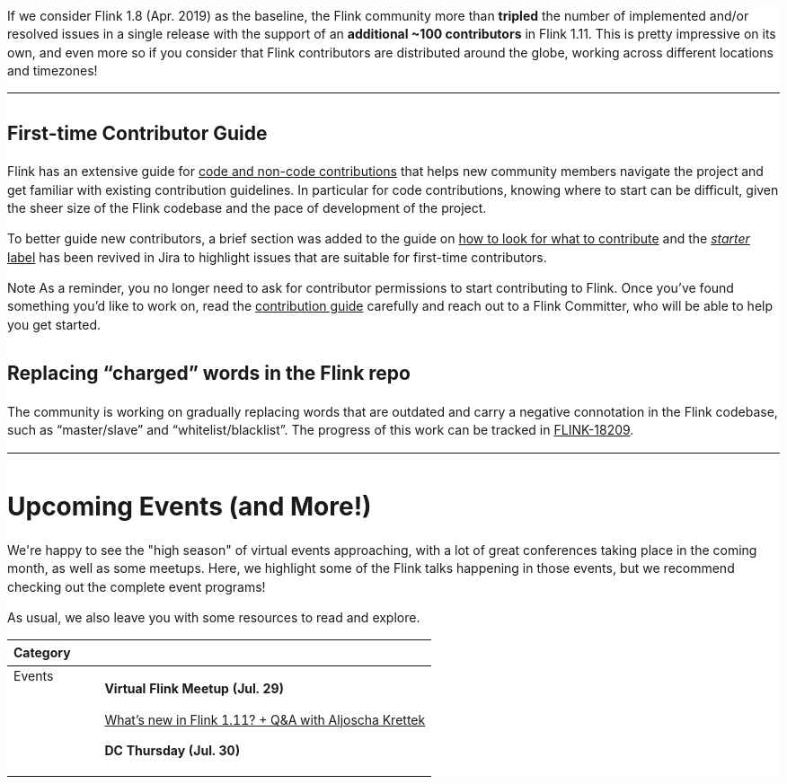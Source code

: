 If we consider Flink 1.8 (Apr. 2019) as the baseline, the Flink community more than **tripled** the number of implemented and/or resolved issues in a single release with the support of an **additional ~100 contributors** in Flink 1.11. This is pretty impressive on its own, and even more so if you consider that Flink contributors are distributed around the globe, working across different locations and timezones!

<hr>

## First-time Contributor Guide

Flink has an extensive guide for [code and non-code contributions](https://flink.apache.org/contributing/how-to-contribute.html) that helps new community members navigate the project and get familiar with existing contribution guidelines. In particular for code contributions, knowing where to start can be difficult, given the sheer size of the Flink codebase and the pace of development of the project. 

To better guide new contributors, a brief section was added to the guide on [how to look for what to contribute](https://flink.apache.org/contributing/contribute-code.html#looking-for-what-to-contribute) and the [_starter_ label](https://issues.apache.org/jira/browse/FLINK-18704?filter=12349196) has been revived in Jira to highlight issues that are suitable for first-time contributors.

<div class="alert alert-info" markdown="1">
<span class="label label-info" style="display: inline-block"><span class="glyphicon glyphicon-info-sign" aria-hidden="true"></span> Note </span>
As a reminder, you no longer need to ask for contributor permissions to start contributing to Flink. Once you’ve found something you’d like to work on, read the <a href="https://flink.apache.org/contributing/contribute-code.html">contribution guide</a> carefully and reach out to a Flink Committer, who will be able to help you get started.
</div>

## Replacing “charged” words in the Flink repo

The community is working on gradually replacing words that are outdated and carry a negative connotation in the Flink codebase, such as “master/slave” and “whitelist/blacklist”. The progress of this work can be tracked in [FLINK-18209](https://issues.apache.org/jira/browse/FLINK-18209).

<hr>

# Upcoming Events (and More!)

We're happy to see the "high season" of virtual events approaching, with a lot of great conferences taking place in the coming month, as well as some meetups. Here, we highlight some of the Flink talks happening in those events, but we recommend checking out the complete event programs!

As usual, we also leave you with some resources to read and explore.

<table class="table table-bordered">
  <thead>
    <tr>
      <th>Category</th>
      <th></th>
    </tr>
  </thead>
  <tbody>
    <tr>
      <td><span class="glyphicon glyphicon glyphicon-console" aria-hidden="true"></span> Events</td>
      <td><ul>
        <b>Virtual Flink Meetup (Jul. 29)</b>
        <p><a href="https://www.meetup.com/seattle-flink/events/271922632/">What’s new in Flink 1.11? + Q&A with Aljoscha Krettek</a></p>
      </ul>
      <ul>
        <b>DC Thursday (Jul. 30)</b>